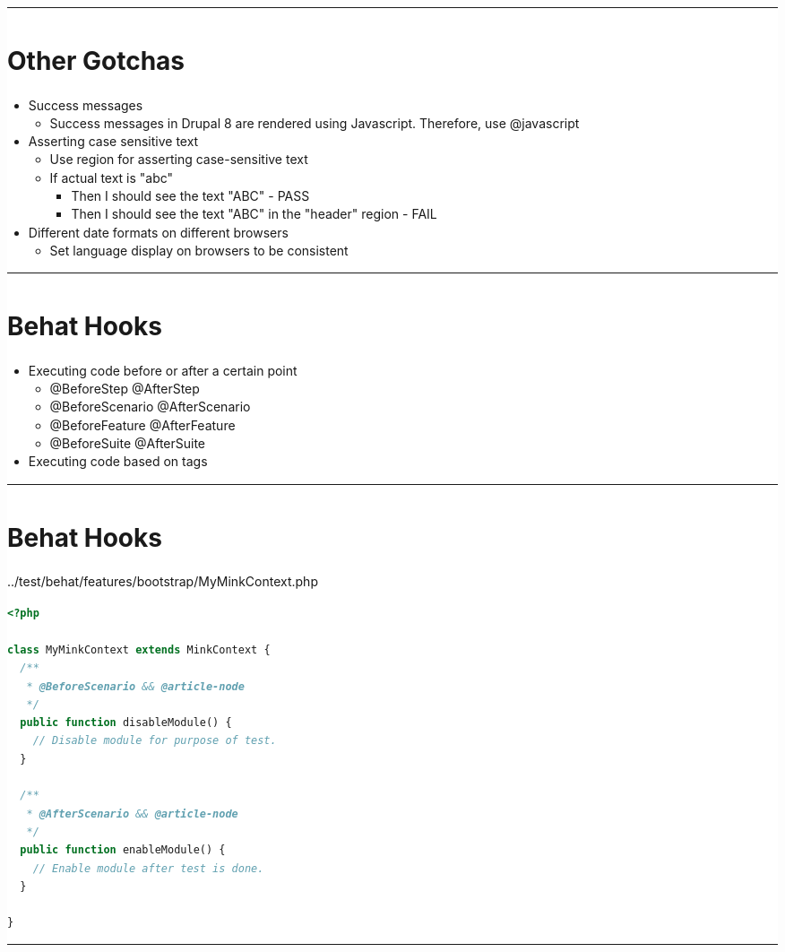 ```php
```


---
# Other Gotchas
- Success messages
  - Success messages in Drupal 8 are rendered using Javascript. Therefore, use @javascript
- Asserting case sensitive text
  - Use region for asserting case-sensitive text
  - If actual text is "abc"
      - Then I should see the text "ABC" - PASS
      - Then I should see the text "ABC" in the "header" region - FAIL
- Different date formats on different browsers
  - Set language display on browsers to be consistent


---
# Behat Hooks
- Executing code before or after a certain point
  - @BeforeStep @AfterStep
  - @BeforeScenario @AfterScenario
  - @BeforeFeature @AfterFeature
  - @BeforeSuite @AfterSuite
- Executing code based on tags

---
# Behat Hooks

../test/behat/features/bootstrap/MyMinkContext.php

```php
<?php

class MyMinkContext extends MinkContext {
  /**
   * @BeforeScenario && @article-node
   */
  public function disableModule() {
    // Disable module for purpose of test.
  }

  /**
   * @AfterScenario && @article-node
   */
  public function enableModule() {
    // Enable module after test is done.
  }

}

```

---